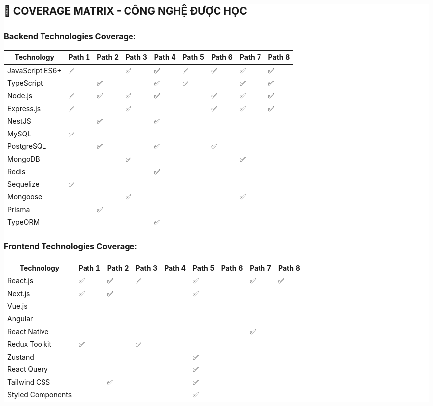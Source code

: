 ## 🎯 COVERAGE MATRIX - CÔNG NGHỆ ĐƯỢC HỌC

### **Backend Technologies Coverage:**

| Technology      | Path 1 | Path 2 | Path 3 | Path 4 | Path 5 | Path 6 | Path 7 | Path 8 |
| --------------- | ------ | ------ | ------ | ------ | ------ | ------ | ------ | ------ |
| JavaScript ES6+ | ✅     |        | ✅     | ✅     | ✅     | ✅     | ✅     | ✅     |
| TypeScript      |        | ✅     |        | ✅     | ✅     |        | ✅     | ✅     |
| Node.js         | ✅     | ✅     | ✅     | ✅     |        | ✅     | ✅     | ✅     |
| Express.js      | ✅     |        | ✅     |        |        | ✅     | ✅     | ✅     |
| NestJS          |        | ✅     |        | ✅     |        |        |        |        |
| MySQL           | ✅     |        |        |        |        |        |        |        |
| PostgreSQL      |        | ✅     |        | ✅     |        | ✅     |        |        |
| MongoDB         |        |        | ✅     |        |        |        | ✅     |        |
| Redis           |        |        |        | ✅     |        |        |        |        |
| Sequelize       | ✅     |        |        |        |        |        |        |        |
| Mongoose        |        |        | ✅     |        |        |        | ✅     |        |
| Prisma          |        | ✅     |        |        |        |        |        |        |
| TypeORM         |        |        |        | ✅     |        |        |        |        |

### **Frontend Technologies Coverage:**

| Technology        | Path 1 | Path 2 | Path 3 | Path 4 | Path 5 | Path 6 | Path 7 | Path 8 |
| ----------------- | ------ | ------ | ------ | ------ | ------ | ------ | ------ | ------ |
| React.js          | ✅     | ✅     | ✅     |        | ✅     |        | ✅     | ✅     |
| Next.js           | ✅     | ✅     |        |        | ✅     |        |        |        |
| Vue.js            |        |        |        |        |        |        |        |        |
| Angular           |        |        |        |        |        |        |        |        |
| React Native      |        |        |        |        |        |        | ✅     |        |
| Redux Toolkit     | ✅     |        | ✅     |        |        |        |        |        |
| Zustand           |        |        |        |        | ✅     |        |        |        |
| React Query       |        |        |        |        | ✅     |        |        |        |
| Tailwind CSS      |        | ✅     |        |        | ✅     |        |        |        |
| Styled Components |        |        |        |        | ✅     |        |        |        |
